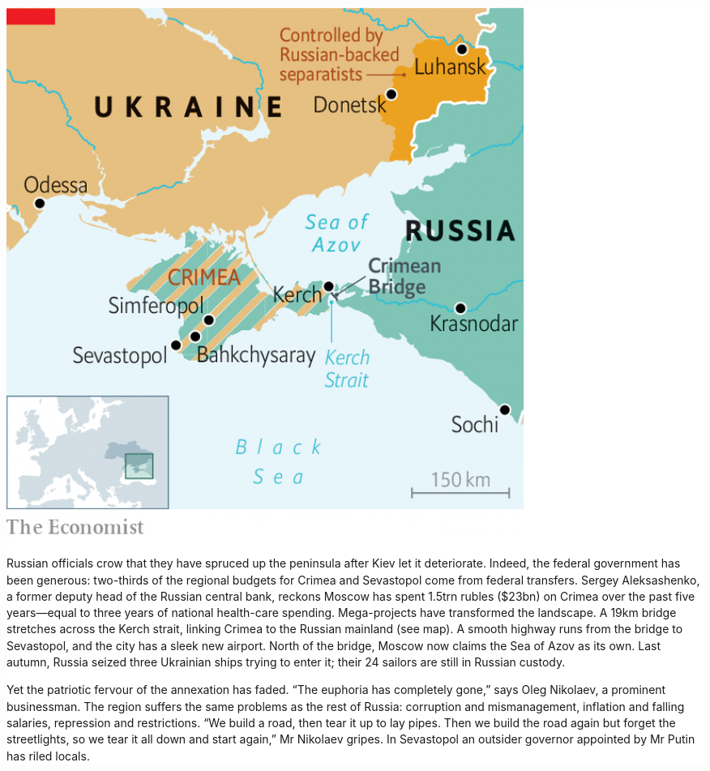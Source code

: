 ![image](images/20190608_EUM987.png) 

Russian officials crow that they have spruced up the peninsula after Kiev let it deteriorate. Indeed, the federal government has been generous: two-thirds of the regional budgets for Crimea and Sevastopol come from federal transfers. Sergey Aleksashenko, a former deputy head of the Russian central bank, reckons Moscow has spent 1.5trn rubles ($23bn) on Crimea over the past five years—equal to three years of national health-care spending. Mega-projects have transformed the landscape. A 19km bridge stretches across the Kerch strait, linking Crimea to the Russian mainland (see map). A smooth highway runs from the bridge to Sevastopol, and the city has a sleek new airport. North of the bridge, Moscow now claims the Sea of Azov as its own. Last autumn, Russia seized three Ukrainian ships trying to enter it; their 24 sailors are still in Russian custody. 

Yet the patriotic fervour of the annexation has faded. “The euphoria has completely gone,” says Oleg Nikolaev, a prominent businessman. The region suffers the same problems as the rest of Russia: corruption and mismanagement, inflation and falling salaries, repression and restrictions. “We build a road, then tear it up to lay pipes. Then we build the road again but forget the streetlights, so we tear it all down and start again,” Mr Nikolaev gripes. In Sevastopol an outsider governor appointed by Mr Putin has riled locals. 
